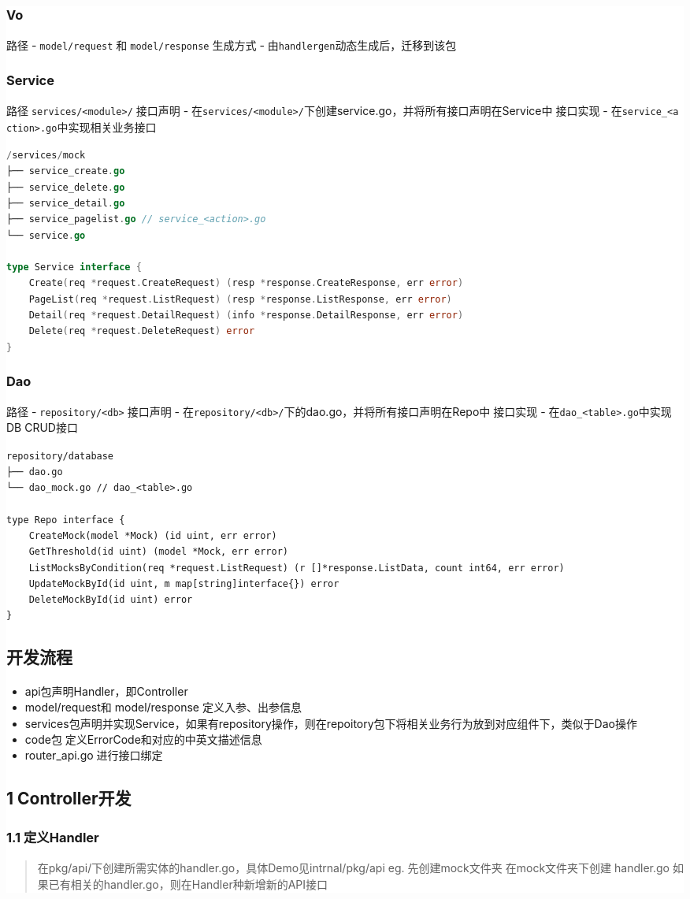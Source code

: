 ### Vo
路径 - `model/request` 和 `model/response`
生成方式 - 由`handlergen`动态生成后，迁移到该包

### Service
路径 `services/<module>/`
接口声明 - 在`services/<module>/`下创建service.go，并将所有接口声明在Service中
接口实现 - 在`service_<action>.go`中实现相关业务接口
```go
/services/mock
├── service_create.go
├── service_delete.go
├── service_detail.go
├── service_pagelist.go // service_<action>.go
└── service.go

type Service interface {
	Create(req *request.CreateRequest) (resp *response.CreateResponse, err error)
	PageList(req *request.ListRequest) (resp *response.ListResponse, err error)
	Detail(req *request.DetailRequest) (info *response.DetailResponse, err error)
	Delete(req *request.DeleteRequest) error
}
```

### Dao
路径 - `repository/<db>`
接口声明 - 在`repository/<db>/`下的dao.go，并将所有接口声明在Repo中
接口实现 - 在`dao_<table>.go`中实现DB CRUD接口
```golang
repository/database
├── dao.go
└── dao_mock.go // dao_<table>.go

type Repo interface {
	CreateMock(model *Mock) (id uint, err error)
	GetThreshold(id uint) (model *Mock, err error)
	ListMocksByCondition(req *request.ListRequest) (r []*response.ListData, count int64, err error)
	UpdateMockById(id uint, m map[string]interface{}) error
	DeleteMockById(id uint) error
}
```

## 开发流程
* api包声明Handler，即Controller
* model/request和 model/response 定义入参、出参信息
* services包声明并实现Service，如果有repository操作，则在repoitory包下将相关业务行为放到对应组件下，类似于Dao操作
* code包 定义ErrorCode和对应的中英文描述信息
* router_api.go 进行接口绑定

## 1 Controller开发
### 1.1 定义Handler
> 在pkg/api/下创建所需实体的handler.go，具体Demo见intrnal/pkg/api
> eg. 先创建mock文件夹
> 在mock文件夹下创建 handler.go
> 如果已有相关的handler.go，则在Handler种新增新的API接口
